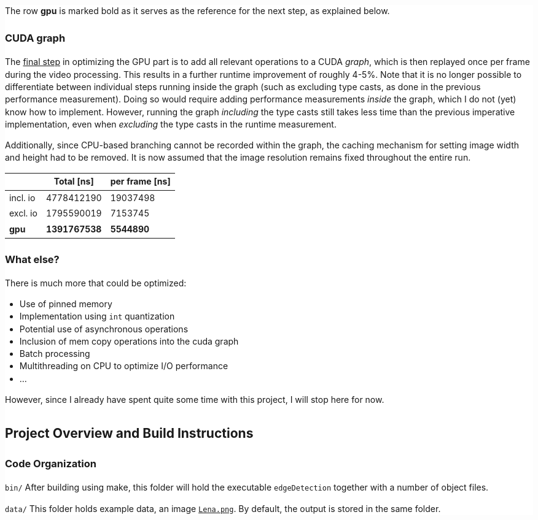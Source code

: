The row **gpu** is marked bold as it serves as the reference for the next step, as
explained below.

### CUDA graph

The [final step](https://github.com/alex-n-braun/coursera_cuda_advanced_libraries/pull/6)
in optimizing the GPU part is to add all relevant operations to a CUDA _graph_, which is then replayed once per frame during the video processing. This results in
a further runtime improvement of roughly 4-5%.
Note that it is no longer possible to differentiate between individual steps
running inside the graph (such as excluding type casts, as done in the previous
performance measurement). Doing so would require adding performance measurements _inside_ the graph, which I do not (yet) know how to implement. However, running
the graph _including_ the type casts still takes less time than the previous imperative implementation, even when _excluding_ the type casts in the runtime
measurement.

Additionally, since CPU-based branching cannot be recorded within the graph, the
caching mechanism for setting image width and height had to be removed. It is now
assumed that the image resolution remains fixed throughout the entire run.

|          | Total [ns]     | per frame [ns] |
| -------- | -------------- | -------------- |
| incl. io | 4778412190     | 19037498       |
| excl. io | 1795590019     | 7153745        |
| **gpu**  | **1391767538** | **5544890**    |

### What else?

There is much more that could be optimized:

- Use of pinned memory
- Implementation using `int` quantization
- Potential use of asynchronous operations
- Inclusion of mem copy operations into the cuda graph
- Batch processing
- Multithreading on CPU to optimize I/O performance
- ...

However, since I already have spent quite some time with this project, I will stop here for now.

## Project Overview and Build Instructions

### Code Organization

`bin/`
After building using make, this folder will hold the executable `edgeDetection` together with a number of object files.

`data/`
This folder holds example data, an image [`Lena.png`](./data/Lena.png). By default, the output is stored in the same folder.
